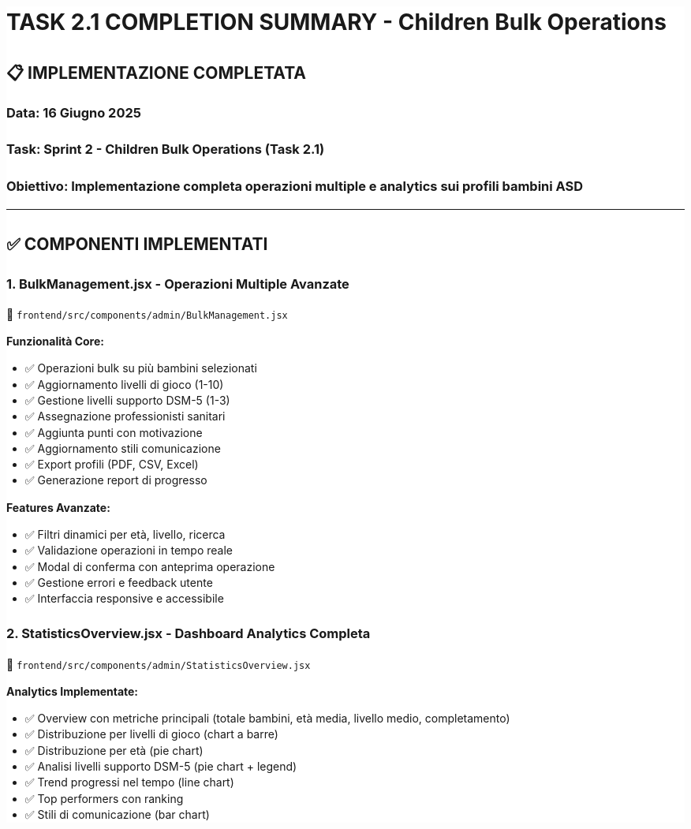 # TASK 2.1 COMPLETION SUMMARY - Children Bulk Operations

## 📋 IMPLEMENTAZIONE COMPLETATA

### **Data**: 16 Giugno 2025
### **Task**: Sprint 2 - Children Bulk Operations (Task 2.1)
### **Obiettivo**: Implementazione completa operazioni multiple e analytics sui profili bambini ASD

---

## ✅ COMPONENTI IMPLEMENTATI

### 1. **BulkManagement.jsx** - Operazioni Multiple Avanzate
📍 `frontend/src/components/admin/BulkManagement.jsx`

**Funzionalità Core:**
- ✅ Operazioni bulk su più bambini selezionati
- ✅ Aggiornamento livelli di gioco (1-10)
- ✅ Gestione livelli supporto DSM-5 (1-3)
- ✅ Assegnazione professionisti sanitari
- ✅ Aggiunta punti con motivazione
- ✅ Aggiornamento stili comunicazione
- ✅ Export profili (PDF, CSV, Excel)
- ✅ Generazione report di progresso

**Features Avanzate:**
- ✅ Filtri dinamici per età, livello, ricerca
- ✅ Validazione operazioni in tempo reale
- ✅ Modal di conferma con anteprima operazione
- ✅ Gestione errori e feedback utente
- ✅ Interfaccia responsive e accessibile

### 2. **StatisticsOverview.jsx** - Dashboard Analytics Completa
📍 `frontend/src/components/admin/StatisticsOverview.jsx`

**Analytics Implementate:**
- ✅ Overview con metriche principali (totale bambini, età media, livello medio, completamento)
- ✅ Distribuzione per livelli di gioco (chart a barre)
- ✅ Distribuzione per età (pie chart)
- ✅ Analisi livelli supporto DSM-5 (pie chart + legend)
- ✅ Trend progressi nel tempo (line chart)
- ✅ Top performers con ranking
- ✅ Stili di comunicazione (bar chart)
